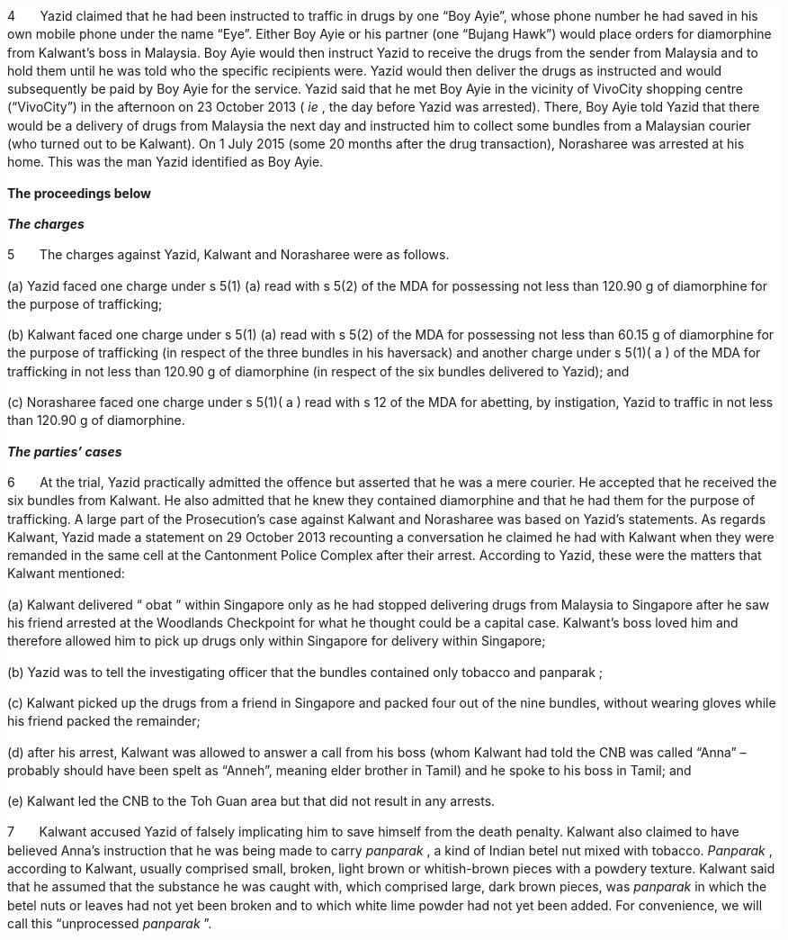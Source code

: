 4       Yazid claimed that he had been instructed to traffic in drugs by one “Boy Ayie”, whose phone number he had saved in his own mobile phone under the name “Eye”. Either Boy Ayie or his partner (one “Bujang Hawk”) would place orders for diamorphine from Kalwant’s boss in Malaysia. Boy Ayie would then instruct Yazid to receive the drugs from the sender from Malaysia and to hold them until he was told who the specific recipients were. Yazid would then deliver the drugs as instructed and would subsequently be paid by Boy Ayie for the service. Yazid said that he met Boy Ayie in the vicinity of VivoCity shopping centre (“VivoCity”) in the afternoon on 23 October 2013 ( _ie_ , the day before Yazid was arrested). There, Boy Ayie told Yazid that there would be a delivery of drugs from Malaysia the next day and instructed him to collect some bundles from a Malaysian courier (who turned out to be Kalwant). On 1 July 2015 (some 20 months after the drug transaction), Norasharee was arrested at his home. This was the man Yazid identified as Boy Ayie. 

**The proceedings below** 

**_The charges_** 

5       The charges against Yazid, Kalwant and Norasharee were as follows. 

 (a) Yazid faced one charge under s 5(1) (a) read with s 5(2) of the MDA for possessing not less than 120.90 g of diamorphine for the purpose of trafficking; 

 (b) Kalwant faced one charge under s 5(1) (a) read with s 5(2) of the MDA for possessing not less than 60.15 g of diamorphine for the purpose of trafficking (in respect of the three bundles in his haversack) and another charge under s 5(1)( a ) of the MDA for trafficking in not less than 120.90 g of diamorphine (in respect of the six bundles delivered to Yazid); and 

 (c) Norasharee faced one charge under s 5(1)( a ) read with s 12 of the MDA for abetting, by instigation, Yazid to traffic in not less than 120.90 g of diamorphine. 

**_The parties’ cases_** 

6       At the trial, Yazid practically admitted the offence but asserted that he was a mere courier. He accepted that he received the six bundles from Kalwant. He also admitted that he knew they contained diamorphine and that he had them for the purpose of trafficking. A large part of the Prosecution’s case against Kalwant and Norasharee was based on Yazid’s statements. As regards Kalwant, Yazid made a statement on 29 October 2013 recounting a conversation he claimed he had with Kalwant when they were remanded in the same cell at the Cantonment Police Complex after their arrest. According to Yazid, these were the matters that Kalwant mentioned: 

 (a) Kalwant delivered “ obat ” within Singapore only as he had stopped delivering drugs from Malaysia to Singapore after he saw his friend arrested at the Woodlands Checkpoint for what he thought could be a capital case. Kalwant’s boss loved him and therefore allowed him to pick up drugs only within Singapore for delivery within Singapore; 


 (b) Yazid was to tell the investigating officer that the bundles contained only tobacco and panparak ; 

 (c) Kalwant picked up the drugs from a friend in Singapore and packed four out of the nine bundles, without wearing gloves while his friend packed the remainder; 

 (d) after his arrest, Kalwant was allowed to answer a call from his boss (whom Kalwant had told the CNB was called “Anna” – probably should have been spelt as “Anneh”, meaning elder brother in Tamil) and he spoke to his boss in Tamil; and 

 (e) Kalwant led the CNB to the Toh Guan area but that did not result in any arrests. 

7       Kalwant accused Yazid of falsely implicating him to save himself from the death penalty. Kalwant also claimed to have believed Anna’s instruction that he was being made to carry _panparak_ , a kind of Indian betel nut mixed with tobacco. _Panparak_ , according to Kalwant, usually comprised small, broken, light brown or whitish-brown pieces with a powdery texture. Kalwant said that he assumed that the substance he was caught with, which comprised large, dark brown pieces, was _panparak_ in which the betel nuts or leaves had not yet been broken and to which white lime powder had not yet been added. For convenience, we will call this “unprocessed _panparak_ ”. 
